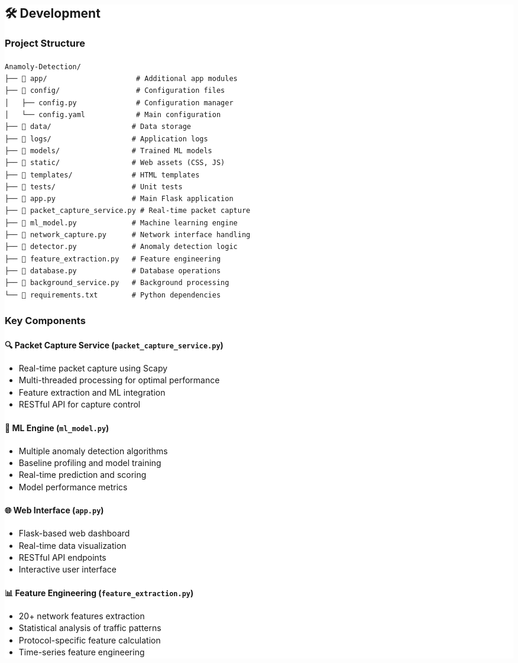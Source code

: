 ## 🛠️ Development

### Project Structure
```
Anamoly-Detection/
├── 📁 app/                     # Additional app modules
├── 📁 config/                  # Configuration files
│   ├── config.py              # Configuration manager
│   └── config.yaml            # Main configuration
├── 📁 data/                   # Data storage
├── 📁 logs/                   # Application logs
├── 📁 models/                 # Trained ML models
├── 📁 static/                 # Web assets (CSS, JS)
├── 📁 templates/              # HTML templates
├── 📁 tests/                  # Unit tests
├── 📄 app.py                  # Main Flask application
├── 📄 packet_capture_service.py # Real-time packet capture
├── 📄 ml_model.py             # Machine learning engine
├── 📄 network_capture.py      # Network interface handling
├── 📄 detector.py             # Anomaly detection logic
├── 📄 feature_extraction.py   # Feature engineering
├── 📄 database.py             # Database operations
├── 📄 background_service.py   # Background processing
└── 📄 requirements.txt        # Python dependencies
```

### Key Components

#### 🔍 **Packet Capture Service** (`packet_capture_service.py`)
- Real-time packet capture using Scapy
- Multi-threaded processing for optimal performance
- Feature extraction and ML integration
- RESTful API for capture control

#### 🤖 **ML Engine** (`ml_model.py`)
- Multiple anomaly detection algorithms
- Baseline profiling and model training
- Real-time prediction and scoring
- Model performance metrics

#### 🌐 **Web Interface** (`app.py`)
- Flask-based web dashboard
- Real-time data visualization
- RESTful API endpoints
- Interactive user interface

#### 📊 **Feature Engineering** (`feature_extraction.py`)
- 20+ network features extraction
- Statistical analysis of traffic patterns
- Protocol-specific feature calculation
- Time-series feature engineering
